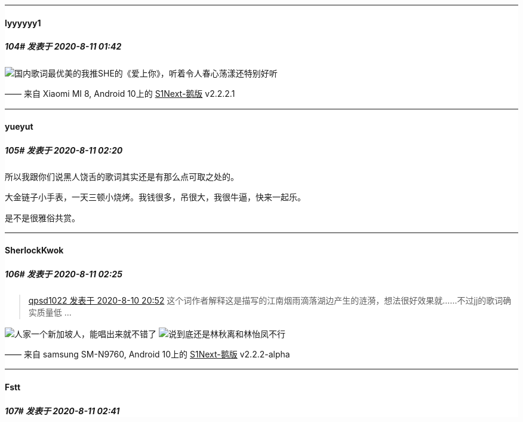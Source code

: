 -----

####  lyyyyyy1  
##### 104#       发表于 2020-8-11 01:42



<img src="https://static.saraba1st.com/image/smiley/face2017/002.png" referrerpolicy="no-referrer">国内歌词最优美的我推SHE的《爱上你》，听着令人春心荡漾还特别好听

—— 来自 Xiaomi MI 8, Android 10上的 [S1Next-鹅版](https://github.com/ykrank/S1-Next/releases) v2.2.2.1







-----

####  yueyut  
##### 105#       发表于 2020-8-11 02:20




所以我跟你们说黑人饶舌的歌词其实还是有那么点可取之处的。


大金链子小手表，一天三顿小烧烤。我钱很多，吊很大，我很牛逼，快来一起乐。


是不是很雅俗共赏。







-----

####  SherlockKwok  
##### 106#       发表于 2020-8-11 02:25



<blockquote><a href="httphttps://bbs.saraba1st.com/2b/forum.php?mod=redirect&amp;goto=findpost&amp;pid=48385883&amp;ptid=1953878" target="_blank">qpsd1022 发表于 2020-8-10 20:52</a>
这个词作者解释这是描写的江南烟雨滴落湖边产生的涟漪，想法很好效果就……不过jj的歌词确实质量低 ...</blockquote>
<img src="https://static.saraba1st.com/image/smiley/face2017/037.png" referrerpolicy="no-referrer">人家一个新加坡人，能唱出来就不错了
<img src="https://static.saraba1st.com/image/smiley/face2017/209.gif" referrerpolicy="no-referrer">说到底还是林秋离和林怡凤不行

—— 来自 samsung SM-N9760, Android 10上的 [S1Next-鹅版](https://github.com/ykrank/S1-Next/releases) v2.2.2-alpha







-----

####  Fstt  
##### 107#       发表于 2020-8-11 02:41
